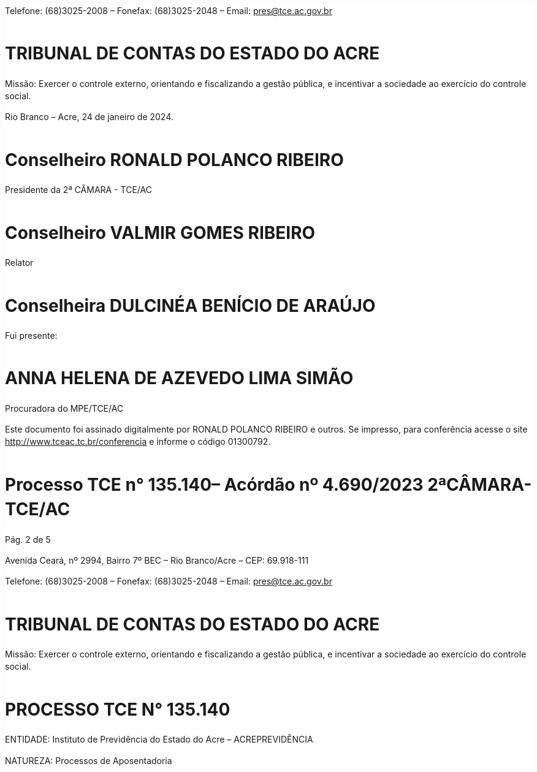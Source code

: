 Telefone: (68)3025-2008 – Fonefax: (68)3025-2048 – Email: pres@tce.ac.gov.br

# TRIBUNAL DE CONTAS DO ESTADO DO ACRE

Missão: Exercer o controle externo, orientando e fiscalizando a gestão pública, e incentivar a sociedade ao exercício do controle social.

Rio Branco – Acre, 24 de janeiro de 2024.

# Conselheiro RONALD POLANCO RIBEIRO

Presidente da 2ª CÂMARA - TCE/AC

# Conselheiro VALMIR GOMES RIBEIRO

Relator

# Conselheira DULCINÉA BENÍCIO DE ARAÚJO

Fui presente:

# ANNA HELENA DE AZEVEDO LIMA SIMÃO

Procuradora do MPE/TCE/AC

Este documento foi assinado digitalmente por RONALD POLANCO RIBEIRO e outros. Se impresso, para conferência acesse o site http://www.tceac.tc.br/conferencia e informe o código 01300792.

# Processo TCE n° 135.140– Acórdão nº 4.690/2023 2ªCÂMARA-TCE/AC

Pág. 2 de 5

Avenida Ceará, nº 2994, Bairro 7º BEC – Rio Branco/Acre – CEP: 69.918-111

Telefone: (68)3025-2008 – Fonefax: (68)3025-2048 – Email: pres@tce.ac.gov.br

# TRIBUNAL DE CONTAS DO ESTADO DO ACRE

Missão: Exercer o controle externo, orientando e fiscalizando a gestão pública, e incentivar a sociedade ao exercício do controle social.

# PROCESSO TCE N° 135.140

ENTIDADE: Instituto de Previdência do Estado do Acre – ACREPREVIDÊNCIA

NATUREZA: Processos de Aposentadoria
